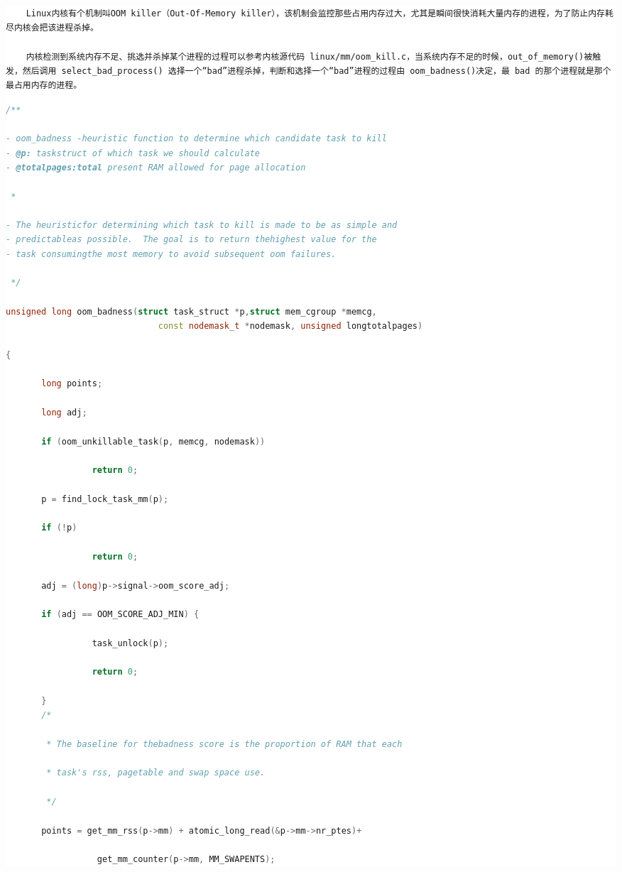 ```
```

 

        Linux内核有个机制叫OOM killer（Out-Of-Memory killer），该机制会监控那些占用内存过大，尤其是瞬间很快消耗大量内存的进程，为了防止内存耗尽内核会把该进程杀掉。
    
        内核检测到系统内存不足、挑选并杀掉某个进程的过程可以参考内核源代码 linux/mm/oom_kill.c，当系统内存不足的时候，out_of_memory()被触发，然后调用 select_bad_process() 选择一个“bad”进程杀掉，判断和选择一个“bad”进程的过程由 oom_badness()决定，最 bad 的那个进程就是那个最占用内存的进程。

 

```c++
/**

- oom_badness -heuristic function to determine which candidate task to kill
- @p: taskstruct of which task we should calculate
- @totalpages:total present RAM allowed for page allocation

 *

- The heuristicfor determining which task to kill is made to be as simple and
- predictableas possible.  The goal is to return thehighest value for the
- task consumingthe most memory to avoid subsequent oom failures.

 */

unsigned long oom_badness(struct task_struct *p,struct mem_cgroup *memcg,
                              const nodemask_t *nodemask, unsigned longtotalpages)

{

       long points;

       long adj;

       if (oom_unkillable_task(p, memcg, nodemask))

                 return 0;

       p = find_lock_task_mm(p);

       if (!p)

                 return 0;

       adj = (long)p->signal->oom_score_adj;

       if (adj == OOM_SCORE_ADJ_MIN) {

                 task_unlock(p);

                 return 0;

       }
       /*

        * The baseline for thebadness score is the proportion of RAM that each

        * task's rss, pagetable and swap space use.

        */

       points = get_mm_rss(p->mm) + atomic_long_read(&p->mm->nr_ptes)+

                  get_mm_counter(p->mm, MM_SWAPENTS);

```